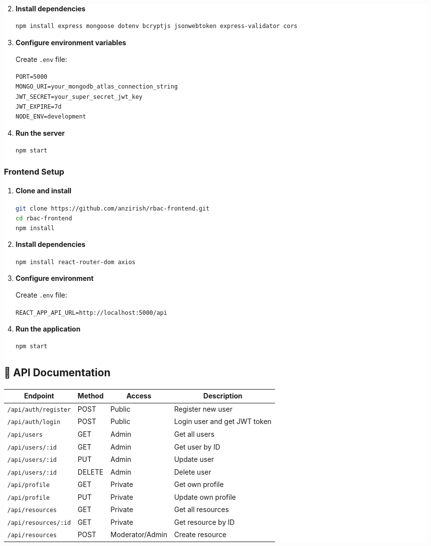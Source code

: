 2. **Install dependencies**
   ```bash
   npm install express mongoose dotenv bcryptjs jsonwebtoken express-validator cors
   ```

3. **Configure environment variables**
   
   Create `.env` file:
   ```env
   PORT=5000
   MONGO_URI=your_mongodb_atlas_connection_string
   JWT_SECRET=your_super_secret_jwt_key
   JWT_EXPIRE=7d
   NODE_ENV=development
   ```

4. **Run the server**
   ```bash
   npm start
   ```

### Frontend Setup

1. **Clone and install**
   ```bash
   git clone https://github.com/anzirish/rbac-frontend.git
   cd rbac-frontend
   npm install
   ```

2. **Install dependencies**
   ```bash
   npm install react-router-dom axios
   ```

3. **Configure environment**
   
   Create `.env` file:
   ```env
   REACT_APP_API_URL=http://localhost:5000/api
   ```

4. **Run the application**
   ```bash
   npm start
   ```

## 📡 API Documentation

| Endpoint | Method | Access | Description |
|----------|--------|--------|-------------|
| `/api/auth/register` | POST | Public | Register new user |
| `/api/auth/login` | POST | Public | Login user and get JWT token |
| `/api/users` | GET | Admin | Get all users |
| `/api/users/:id` | GET | Admin | Get user by ID |
| `/api/users/:id` | PUT | Admin | Update user |
| `/api/users/:id` | DELETE | Admin | Delete user |
| `/api/profile` | GET | Private | Get own profile |
| `/api/profile` | PUT | Private | Update own profile |
| `/api/resources` | GET | Private | Get all resources |
| `/api/resources/:id` | GET | Private | Get resource by ID |
| `/api/resources` | POST | Moderator/Admin | Create resource |